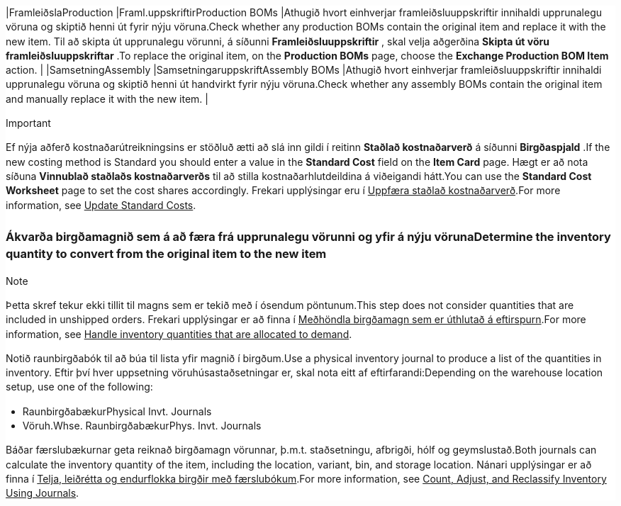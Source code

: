|<span data-ttu-id="8f8ec-199">Framleiðsla</span><span class="sxs-lookup"><span data-stu-id="8f8ec-199">Production</span></span>     |<span data-ttu-id="8f8ec-200">Framl.uppskriftir</span><span class="sxs-lookup"><span data-stu-id="8f8ec-200">Production BOMs</span></span>         |<span data-ttu-id="8f8ec-201">Athugið hvort einhverjar framleiðsluuppskriftir innihaldi upprunalegu vöruna og skiptið henni út fyrir nýju vöruna.</span><span class="sxs-lookup"><span data-stu-id="8f8ec-201">Check whether any production BOMs contain the original item and replace it with the new item.</span></span> <span data-ttu-id="8f8ec-202">Til að skipta út upprunalegu vörunni, á síðunni **Framleiðsluuppskriftir** , skal velja aðgerðina **Skipta út vöru framleiðsluuppskriftar** .</span><span class="sxs-lookup"><span data-stu-id="8f8ec-202">To replace the original item, on the **Production BOMs** page, choose the **Exchange Production BOM Item** action.</span></span>         |
|<span data-ttu-id="8f8ec-203">Samsetning</span><span class="sxs-lookup"><span data-stu-id="8f8ec-203">Assembly</span></span>     |<span data-ttu-id="8f8ec-204">Samsetningaruppskrift</span><span class="sxs-lookup"><span data-stu-id="8f8ec-204">Assembly BOMs</span></span>         |<span data-ttu-id="8f8ec-205">Athugið hvort einhverjar framleiðsluuppskriftir innihaldi upprunalegu vöruna og skiptið henni út handvirkt fyrir nýju vöruna.</span><span class="sxs-lookup"><span data-stu-id="8f8ec-205">Check whether any assembly BOMs contain the original item and manually replace it with the new item.</span></span>         |

> [!IMPORTANT]
> <span data-ttu-id="8f8ec-206">Ef nýja aðferð kostnaðarútreikningsins er stöðluð ætti að slá inn gildi í reitinn **Staðlað kostnaðarverð** á síðunni **Birgðaspjald** .</span><span class="sxs-lookup"><span data-stu-id="8f8ec-206">If the new costing method is Standard you should enter a value in the **Standard Cost** field on the **Item Card** page.</span></span> <span data-ttu-id="8f8ec-207">Hægt er að nota síðuna **Vinnublað staðlaðs kostnaðarverðs** til að stilla kostnaðarhlutdeildina á viðeigandi hátt.</span><span class="sxs-lookup"><span data-stu-id="8f8ec-207">You can use the **Standard Cost Worksheet** page to set the cost shares accordingly.</span></span> <span data-ttu-id="8f8ec-208">Frekari upplýsingar eru í [Uppfæra staðlað kostnaðarverð](finance-how-to-update-standard-costs.md).</span><span class="sxs-lookup"><span data-stu-id="8f8ec-208">For more information, see [Update Standard Costs](finance-how-to-update-standard-costs.md).</span></span>

### <a name="determine-the-inventory-quantity-to-convert-from-the-original-item-to-the-new-item"></a><span data-ttu-id="8f8ec-209">Ákvarða birgðamagnið sem á að færa frá upprunalegu vörunni og yfir á nýju vöruna</span><span class="sxs-lookup"><span data-stu-id="8f8ec-209">Determine the inventory quantity to convert from the original item to the new item</span></span>

> [!NOTE]
> <span data-ttu-id="8f8ec-210">Þetta skref tekur ekki tillit til magns sem er tekið með í ósendum pöntunum.</span><span class="sxs-lookup"><span data-stu-id="8f8ec-210">This step does not consider quantities that are included in unshipped orders.</span></span> <span data-ttu-id="8f8ec-211">Frekari upplýsingar er að finna í [Meðhöndla birgðamagn sem er úthlutað á eftirspurn](design-details-changing-costing-methods.md#handle-inventory-quantities-that-are-allocated-to-demand).</span><span class="sxs-lookup"><span data-stu-id="8f8ec-211">For more information, see [Handle inventory quantities that are allocated to demand](design-details-changing-costing-methods.md#handle-inventory-quantities-that-are-allocated-to-demand).</span></span> 

<span data-ttu-id="8f8ec-212">Notið raunbirgðabók til að búa til lista yfir magnið í birgðum.</span><span class="sxs-lookup"><span data-stu-id="8f8ec-212">Use a physical inventory journal to produce a list of the quantities in inventory.</span></span> <span data-ttu-id="8f8ec-213">Eftir því hver uppsetning vöruhúsastaðsetningar er, skal nota eitt af eftirfarandi:</span><span class="sxs-lookup"><span data-stu-id="8f8ec-213">Depending on the warehouse location setup, use one of the following:</span></span>

* <span data-ttu-id="8f8ec-214">Raunbirgðabækur</span><span class="sxs-lookup"><span data-stu-id="8f8ec-214">Physical Invt. Journals</span></span>
* <span data-ttu-id="8f8ec-215">Vöruh.</span><span class="sxs-lookup"><span data-stu-id="8f8ec-215">Whse.</span></span> <span data-ttu-id="8f8ec-216">Raunbirgðabækur</span><span class="sxs-lookup"><span data-stu-id="8f8ec-216">Phys. Invt. Journals</span></span>

<span data-ttu-id="8f8ec-217">Báðar færslubækurnar geta reiknað birgðamagn vörunnar, þ.m.t. staðsetningu, afbrigði, hólf og geymslustað.</span><span class="sxs-lookup"><span data-stu-id="8f8ec-217">Both journals can calculate the inventory quantity of the item, including the location, variant, bin, and storage location.</span></span> <span data-ttu-id="8f8ec-218">Nánari upplýsingar er að finna í [Telja, leiðrétta og endurflokka birgðir með færslubókum](inventory-how-count-adjust-reclassify.md).</span><span class="sxs-lookup"><span data-stu-id="8f8ec-218">For more information, see [Count, Adjust, and Reclassify Inventory Using Journals](inventory-how-count-adjust-reclassify.md).</span></span>
